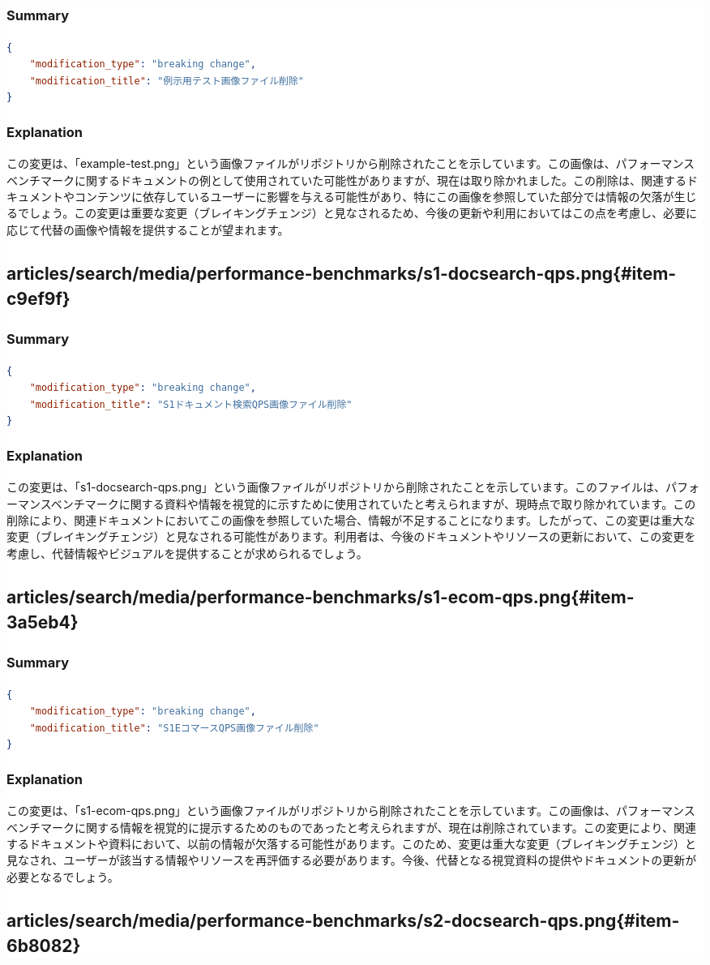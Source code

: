 ### Summary

```json
{
    "modification_type": "breaking change",
    "modification_title": "例示用テスト画像ファイル削除"
}
```

### Explanation
この変更は、「example-test.png」という画像ファイルがリポジトリから削除されたことを示しています。この画像は、パフォーマンスベンチマークに関するドキュメントの例として使用されていた可能性がありますが、現在は取り除かれました。この削除は、関連するドキュメントやコンテンツに依存しているユーザーに影響を与える可能性があり、特にこの画像を参照していた部分では情報の欠落が生じるでしょう。この変更は重要な変更（ブレイキングチェンジ）と見なされるため、今後の更新や利用においてはこの点を考慮し、必要に応じて代替の画像や情報を提供することが望まれます。

## articles/search/media/performance-benchmarks/s1-docsearch-qps.png{#item-c9ef9f}

### Summary

```json
{
    "modification_type": "breaking change",
    "modification_title": "S1ドキュメント検索QPS画像ファイル削除"
}
```

### Explanation
この変更は、「s1-docsearch-qps.png」という画像ファイルがリポジトリから削除されたことを示しています。このファイルは、パフォーマンスベンチマークに関する資料や情報を視覚的に示すために使用されていたと考えられますが、現時点で取り除かれています。この削除により、関連ドキュメントにおいてこの画像を参照していた場合、情報が不足することになります。したがって、この変更は重大な変更（ブレイキングチェンジ）と見なされる可能性があります。利用者は、今後のドキュメントやリソースの更新において、この変更を考慮し、代替情報やビジュアルを提供することが求められるでしょう。

## articles/search/media/performance-benchmarks/s1-ecom-qps.png{#item-3a5eb4}

### Summary

```json
{
    "modification_type": "breaking change",
    "modification_title": "S1EコマースQPS画像ファイル削除"
}
```

### Explanation
この変更は、「s1-ecom-qps.png」という画像ファイルがリポジトリから削除されたことを示しています。この画像は、パフォーマンスベンチマークに関する情報を視覚的に提示するためのものであったと考えられますが、現在は削除されています。この変更により、関連するドキュメントや資料において、以前の情報が欠落する可能性があります。このため、変更は重大な変更（ブレイキングチェンジ）と見なされ、ユーザーが該当する情報やリソースを再評価する必要があります。今後、代替となる視覚資料の提供やドキュメントの更新が必要となるでしょう。

## articles/search/media/performance-benchmarks/s2-docsearch-qps.png{#item-6b8082}
